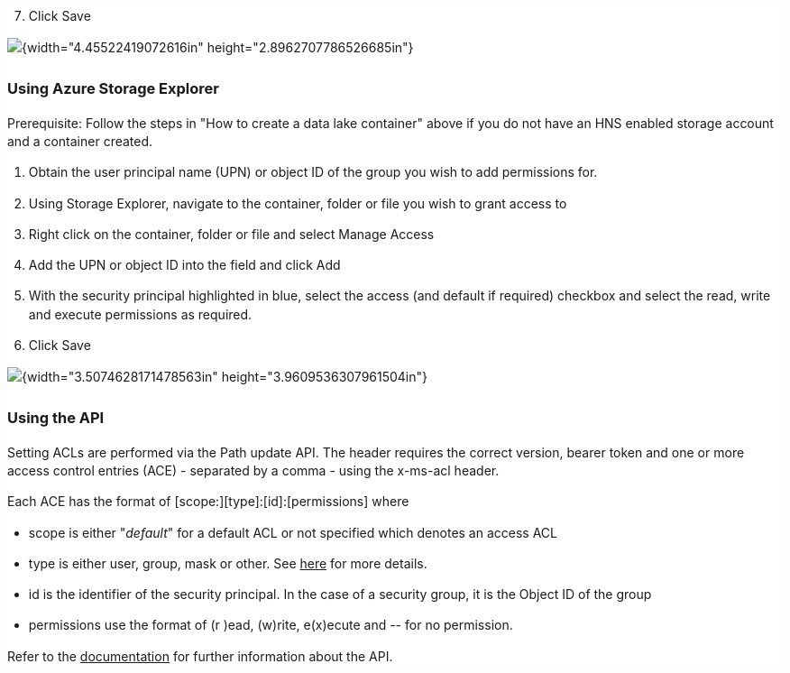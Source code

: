 7.  Click Save

![](media/image19.png){width="4.45522419072616in"
height="2.8962707786526685in"}

### Using Azure Storage Explorer

Prerequisite: Follow the steps in "How to create a data lake container"
above if you do not have an HNS enabled storage account and a container
created.

1.  Obtain the user principal name (UPN) or object ID of the group you
    wish to add permissions for.

2.  Using Storage Explorer, navigate to the container, folder or file
    you wish to grant access to

3.  Right click on the container, folder or file and select Manage
    Access

4.  Add the UPN or object ID into the field and click Add

5.  With the security principal highlighted in blue, select the access
    (and default if required) checkbox and select the read, write and
    execute permissions as required.

6.  Click Save

![](media/image20.png){width="3.5074628171478563in"
height="3.9609536307961504in"}

### Using the API

Setting ACLs are performed via the Path update API. The header requires
the correct version, bearer token and one or more access control entries
(ACE) - separated by a comma - using the x-ms-acl header.

Each ACE has the format of \[scope:\]\[type\]:\[id\]:\[permissions\]
where

-   scope is either "*default*" for a default ACL or not specified which
    denotes an access ACL

-   type is either user, group, mask or other. See
    [here](https://docs.microsoft.com/en-us/azure/storage/blobs/data-lake-storage-access-control#users-and-identities)
    for more details.

-   id is the identifier of the security principal. In the case of a
    security group, it is the Object ID of the group

-   permissions use the format of (r )ead, (w)rite, e(x)ecute and -- for
    no permission.

Refer to the
[documentation](https://docs.microsoft.com/en-gb/rest/api/storageservices/datalakestoragegen2/path/update)
for further information about the API.
